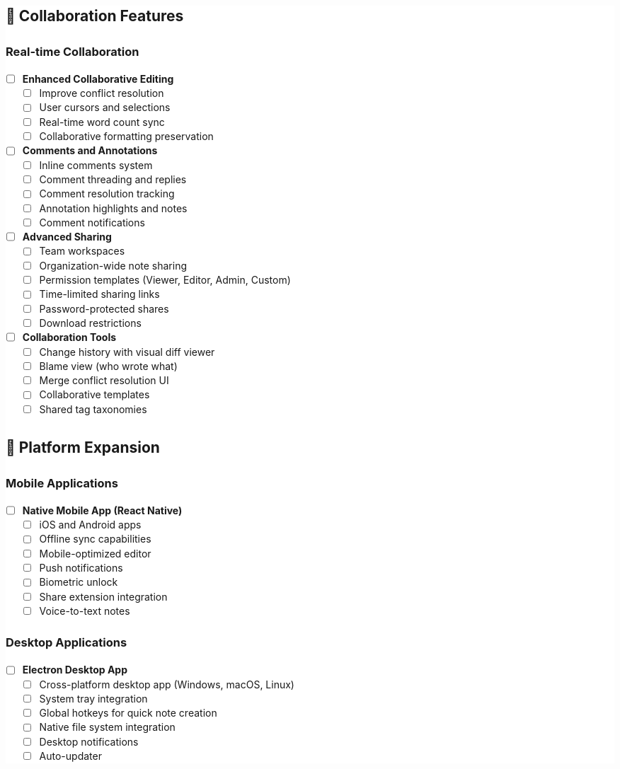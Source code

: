 ## 🤝 Collaboration Features

### Real-time Collaboration
- [ ] **Enhanced Collaborative Editing**
  - [ ] Improve conflict resolution
  - [ ] User cursors and selections
  - [ ] Real-time word count sync
  - [ ] Collaborative formatting preservation

- [ ] **Comments and Annotations**
  - [ ] Inline comments system
  - [ ] Comment threading and replies
  - [ ] Comment resolution tracking
  - [ ] Annotation highlights and notes
  - [ ] Comment notifications

- [ ] **Advanced Sharing**
  - [ ] Team workspaces
  - [ ] Organization-wide note sharing
  - [ ] Permission templates (Viewer, Editor, Admin, Custom)
  - [ ] Time-limited sharing links
  - [ ] Password-protected shares
  - [ ] Download restrictions

- [ ] **Collaboration Tools**
  - [ ] Change history with visual diff viewer
  - [ ] Blame view (who wrote what)
  - [ ] Merge conflict resolution UI
  - [ ] Collaborative templates
  - [ ] Shared tag taxonomies

## 📱 Platform Expansion

### Mobile Applications
- [ ] **Native Mobile App (React Native)**
  - [ ] iOS and Android apps
  - [ ] Offline sync capabilities
  - [ ] Mobile-optimized editor
  - [ ] Push notifications
  - [ ] Biometric unlock
  - [ ] Share extension integration
  - [ ] Voice-to-text notes

### Desktop Applications
- [ ] **Electron Desktop App**
  - [ ] Cross-platform desktop app (Windows, macOS, Linux)
  - [ ] System tray integration
  - [ ] Global hotkeys for quick note creation
  - [ ] Native file system integration
  - [ ] Desktop notifications
  - [ ] Auto-updater
